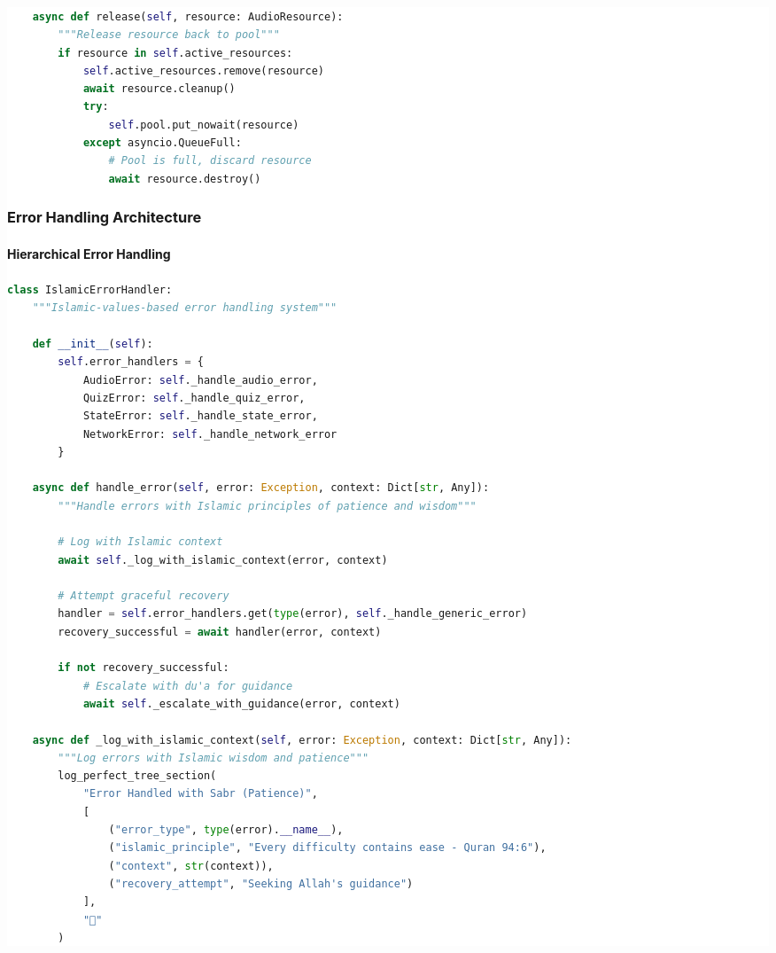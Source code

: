 ```python
    async def release(self, resource: AudioResource):
        """Release resource back to pool"""
        if resource in self.active_resources:
            self.active_resources.remove(resource)
            await resource.cleanup()
            try:
                self.pool.put_nowait(resource)
            except asyncio.QueueFull:
                # Pool is full, discard resource
                await resource.destroy()
```

### Error Handling Architecture

#### Hierarchical Error Handling

```python
class IslamicErrorHandler:
    """Islamic-values-based error handling system"""
    
    def __init__(self):
        self.error_handlers = {
            AudioError: self._handle_audio_error,
            QuizError: self._handle_quiz_error,
            StateError: self._handle_state_error,
            NetworkError: self._handle_network_error
        }
    
    async def handle_error(self, error: Exception, context: Dict[str, Any]):
        """Handle errors with Islamic principles of patience and wisdom"""
        
        # Log with Islamic context
        await self._log_with_islamic_context(error, context)
        
        # Attempt graceful recovery
        handler = self.error_handlers.get(type(error), self._handle_generic_error)
        recovery_successful = await handler(error, context)
        
        if not recovery_successful:
            # Escalate with du'a for guidance
            await self._escalate_with_guidance(error, context)
    
    async def _log_with_islamic_context(self, error: Exception, context: Dict[str, Any]):
        """Log errors with Islamic wisdom and patience"""
        log_perfect_tree_section(
            "Error Handled with Sabr (Patience)",
            [
                ("error_type", type(error).__name__),
                ("islamic_principle", "Every difficulty contains ease - Quran 94:6"),
                ("context", str(context)),
                ("recovery_attempt", "Seeking Allah's guidance")
            ],
            "🤲"
        )
```

